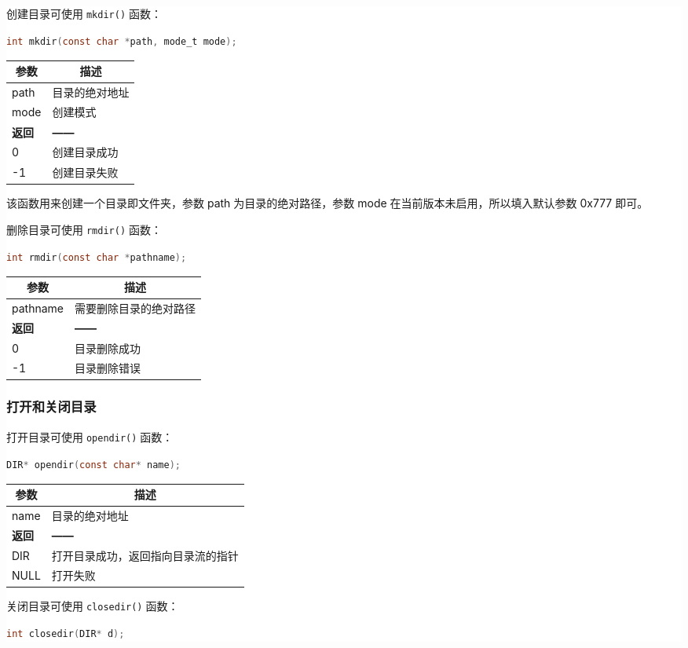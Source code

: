 创建目录可使用 `mkdir()` 函数：

```c
int mkdir(const char *path, mode_t mode);
```

|**参数**|**描述**      |
|----------|----------------|
| path     | 目录的绝对地址 |
| mode     | 创建模式       |
|**返回**|**——**        |
| 0        | 创建目录成功   |
| -1      | 创建目录失败   |

该函数用来创建一个目录即文件夹，参数 path 为目录的绝对路径，参数 mode 在当前版本未启用，所以填入默认参数 0x777 即可。

删除目录可使用 `rmdir()` 函数：

```c
int rmdir(const char *pathname);
```

|**参数**|**描述**              |
|----------|------------------------|
| pathname | 需要删除目录的绝对路径 |
|**返回**|**——**                |
| 0        | 目录删除成功           |
| -1      | 目录删除错误           |

### 打开和关闭目录

打开目录可使用 `opendir()` 函数：

```c
DIR* opendir(const char* name);
```

|**参数**|**描述**                               |
|----------|-----------------------------------------|
| name     | 目录的绝对地址                          |
|**返回**|**——**                                 |
| DIR      | 打开目录成功，返回指向目录流的指针 |
| NULL     | 打开失败                                |

关闭目录可使用 `closedir()` 函数：

```c
int closedir(DIR* d);
```
